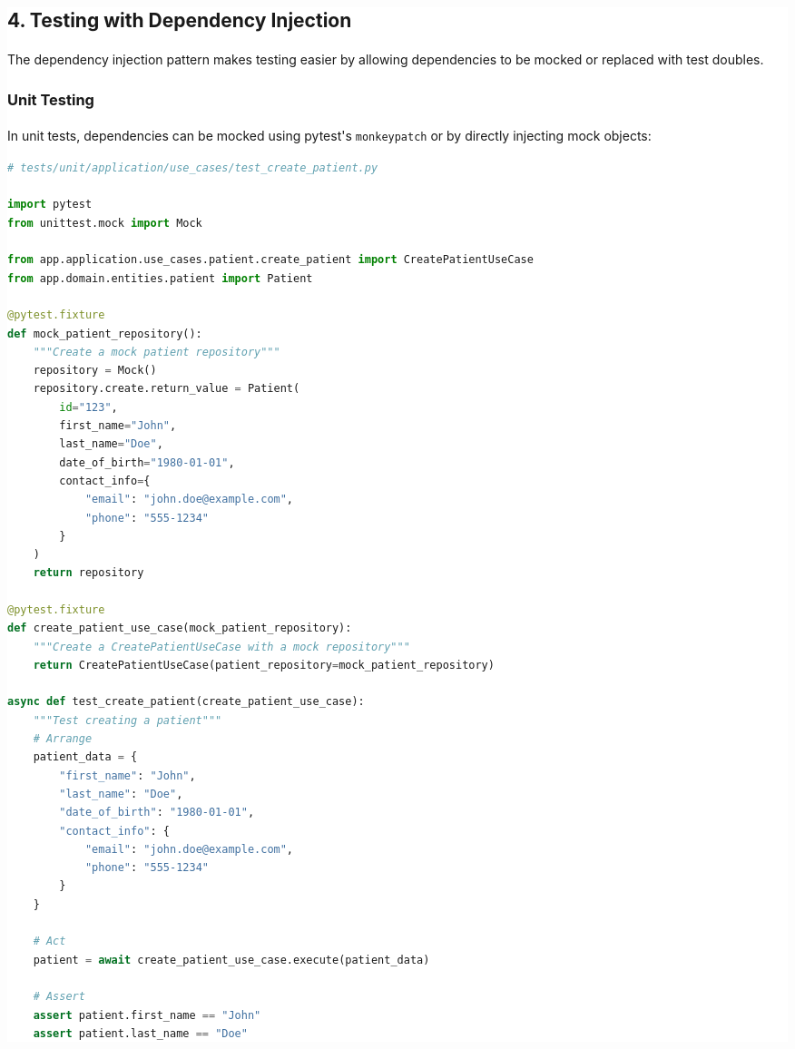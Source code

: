 ## 4. Testing with Dependency Injection

The dependency injection pattern makes testing easier by allowing dependencies to be mocked or replaced with test doubles.

### Unit Testing

In unit tests, dependencies can be mocked using pytest's `monkeypatch` or by directly injecting mock objects:

```python
# tests/unit/application/use_cases/test_create_patient.py

import pytest
from unittest.mock import Mock

from app.application.use_cases.patient.create_patient import CreatePatientUseCase
from app.domain.entities.patient import Patient

@pytest.fixture
def mock_patient_repository():
    """Create a mock patient repository"""
    repository = Mock()
    repository.create.return_value = Patient(
        id="123",
        first_name="John",
        last_name="Doe",
        date_of_birth="1980-01-01",
        contact_info={
            "email": "john.doe@example.com",
            "phone": "555-1234"
        }
    )
    return repository

@pytest.fixture
def create_patient_use_case(mock_patient_repository):
    """Create a CreatePatientUseCase with a mock repository"""
    return CreatePatientUseCase(patient_repository=mock_patient_repository)

async def test_create_patient(create_patient_use_case):
    """Test creating a patient"""
    # Arrange
    patient_data = {
        "first_name": "John",
        "last_name": "Doe",
        "date_of_birth": "1980-01-01",
        "contact_info": {
            "email": "john.doe@example.com",
            "phone": "555-1234"
        }
    }
    
    # Act
    patient = await create_patient_use_case.execute(patient_data)
    
    # Assert
    assert patient.first_name == "John"
    assert patient.last_name == "Doe"
```
